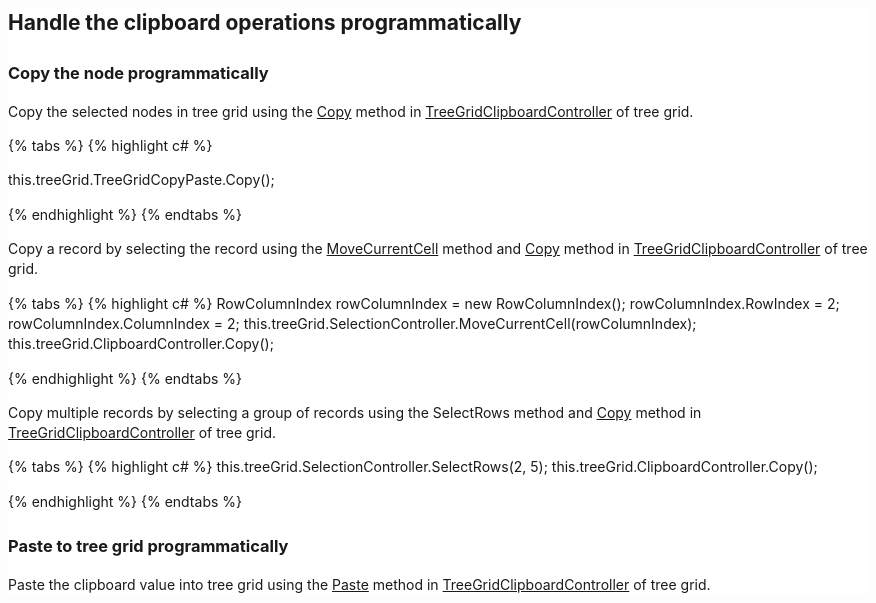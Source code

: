 ## Handle the clipboard operations programmatically

### Copy the node programmatically

Copy the selected nodes in tree grid using the [Copy](https://help.syncfusion.com/cr/winui/Syncfusion.UI.Xaml.TreeGrid.TreeGridClipboardController.html#Syncfusion_UI_Xaml_TreeGrid_TreeGridClipboardController_Copy) method in [TreeGridClipboardController](https://help.syncfusion.com/cr/winui/Syncfusion.UI.Xaml.TreeGrid.TreeGridClipboardController.html) of tree grid.

{% tabs %}
{% highlight c# %}

this.treeGrid.TreeGridCopyPaste.Copy();

{% endhighlight %}
{% endtabs %}

Copy a record by selecting the record using the [MoveCurrentCell](https://help.syncfusion.com/cr/winui/Syncfusion.UI.Xaml.TreeGrid.TreeGridRowSelectionController.html#Syncfusion_UI_Xaml_TreeGrid_TreeGridRowSelectionController_MoveCurrentCell_Syncfusion_UI_Xaml_Grids_ScrollAxis_RowColumnIndex_System_Boolean_) method and [Copy](https://help.syncfusion.com/cr/winui/Syncfusion.UI.Xaml.TreeGrid.TreeGridClipboardController.html#Syncfusion_UI_Xaml_TreeGrid_TreeGridClipboardController_Copy) method in [TreeGridClipboardController](https://help.syncfusion.com/cr/winui/Syncfusion.UI.Xaml.TreeGrid.TreeGridClipboardController.html) of tree grid.

{% tabs %}
{% highlight c# %}
RowColumnIndex rowColumnIndex = new RowColumnIndex();
rowColumnIndex.RowIndex = 2;
rowColumnIndex.ColumnIndex = 2;
this.treeGrid.SelectionController.MoveCurrentCell(rowColumnIndex);
this.treeGrid.ClipboardController.Copy();

{% endhighlight %}
{% endtabs %}

Copy multiple records by selecting a group of records using the SelectRows method and [Copy](https://help.syncfusion.com/cr/winui/Syncfusion.UI.Xaml.TreeGrid.TreeGridClipboardController.html#Syncfusion_UI_Xaml_TreeGrid_TreeGridClipboardController_Copy) method in [TreeGridClipboardController](https://help.syncfusion.com/cr/winui/Syncfusion.UI.Xaml.TreeGrid.TreeGridClipboardController.html) of tree grid.

{% tabs %}
{% highlight c# %}
this.treeGrid.SelectionController.SelectRows(2, 5);
this.treeGrid.ClipboardController.Copy();

{% endhighlight %}
{% endtabs %}

### Paste to tree grid programmatically

Paste the clipboard value into tree grid using the [Paste](https://help.syncfusion.com/cr/winui/Syncfusion.UI.Xaml.TreeGrid.TreeGridClipboardController.html#Syncfusion_UI_Xaml_TreeGrid_TreeGridClipboardController_Paste) method in [TreeGridClipboardController](https://help.syncfusion.com/cr/winui/Syncfusion.UI.Xaml.TreeGrid.TreeGridClipboardController.html) of tree grid.
